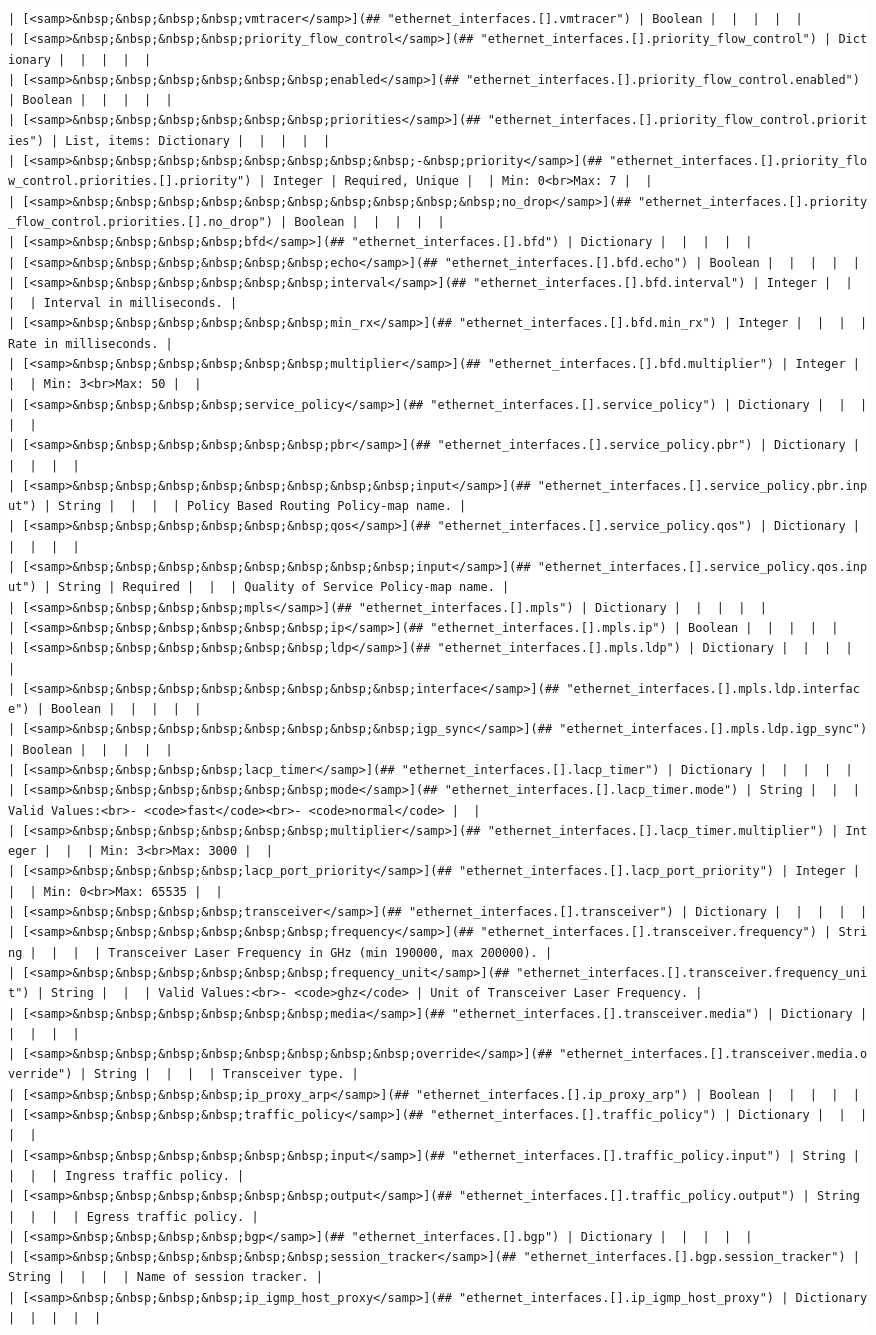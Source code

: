     | [<samp>&nbsp;&nbsp;&nbsp;&nbsp;vmtracer</samp>](## "ethernet_interfaces.[].vmtracer") | Boolean |  |  |  |  |
    | [<samp>&nbsp;&nbsp;&nbsp;&nbsp;priority_flow_control</samp>](## "ethernet_interfaces.[].priority_flow_control") | Dictionary |  |  |  |  |
    | [<samp>&nbsp;&nbsp;&nbsp;&nbsp;&nbsp;&nbsp;enabled</samp>](## "ethernet_interfaces.[].priority_flow_control.enabled") | Boolean |  |  |  |  |
    | [<samp>&nbsp;&nbsp;&nbsp;&nbsp;&nbsp;&nbsp;priorities</samp>](## "ethernet_interfaces.[].priority_flow_control.priorities") | List, items: Dictionary |  |  |  |  |
    | [<samp>&nbsp;&nbsp;&nbsp;&nbsp;&nbsp;&nbsp;&nbsp;&nbsp;-&nbsp;priority</samp>](## "ethernet_interfaces.[].priority_flow_control.priorities.[].priority") | Integer | Required, Unique |  | Min: 0<br>Max: 7 |  |
    | [<samp>&nbsp;&nbsp;&nbsp;&nbsp;&nbsp;&nbsp;&nbsp;&nbsp;&nbsp;&nbsp;no_drop</samp>](## "ethernet_interfaces.[].priority_flow_control.priorities.[].no_drop") | Boolean |  |  |  |  |
    | [<samp>&nbsp;&nbsp;&nbsp;&nbsp;bfd</samp>](## "ethernet_interfaces.[].bfd") | Dictionary |  |  |  |  |
    | [<samp>&nbsp;&nbsp;&nbsp;&nbsp;&nbsp;&nbsp;echo</samp>](## "ethernet_interfaces.[].bfd.echo") | Boolean |  |  |  |  |
    | [<samp>&nbsp;&nbsp;&nbsp;&nbsp;&nbsp;&nbsp;interval</samp>](## "ethernet_interfaces.[].bfd.interval") | Integer |  |  |  | Interval in milliseconds. |
    | [<samp>&nbsp;&nbsp;&nbsp;&nbsp;&nbsp;&nbsp;min_rx</samp>](## "ethernet_interfaces.[].bfd.min_rx") | Integer |  |  |  | Rate in milliseconds. |
    | [<samp>&nbsp;&nbsp;&nbsp;&nbsp;&nbsp;&nbsp;multiplier</samp>](## "ethernet_interfaces.[].bfd.multiplier") | Integer |  |  | Min: 3<br>Max: 50 |  |
    | [<samp>&nbsp;&nbsp;&nbsp;&nbsp;service_policy</samp>](## "ethernet_interfaces.[].service_policy") | Dictionary |  |  |  |  |
    | [<samp>&nbsp;&nbsp;&nbsp;&nbsp;&nbsp;&nbsp;pbr</samp>](## "ethernet_interfaces.[].service_policy.pbr") | Dictionary |  |  |  |  |
    | [<samp>&nbsp;&nbsp;&nbsp;&nbsp;&nbsp;&nbsp;&nbsp;&nbsp;input</samp>](## "ethernet_interfaces.[].service_policy.pbr.input") | String |  |  |  | Policy Based Routing Policy-map name. |
    | [<samp>&nbsp;&nbsp;&nbsp;&nbsp;&nbsp;&nbsp;qos</samp>](## "ethernet_interfaces.[].service_policy.qos") | Dictionary |  |  |  |  |
    | [<samp>&nbsp;&nbsp;&nbsp;&nbsp;&nbsp;&nbsp;&nbsp;&nbsp;input</samp>](## "ethernet_interfaces.[].service_policy.qos.input") | String | Required |  |  | Quality of Service Policy-map name. |
    | [<samp>&nbsp;&nbsp;&nbsp;&nbsp;mpls</samp>](## "ethernet_interfaces.[].mpls") | Dictionary |  |  |  |  |
    | [<samp>&nbsp;&nbsp;&nbsp;&nbsp;&nbsp;&nbsp;ip</samp>](## "ethernet_interfaces.[].mpls.ip") | Boolean |  |  |  |  |
    | [<samp>&nbsp;&nbsp;&nbsp;&nbsp;&nbsp;&nbsp;ldp</samp>](## "ethernet_interfaces.[].mpls.ldp") | Dictionary |  |  |  |  |
    | [<samp>&nbsp;&nbsp;&nbsp;&nbsp;&nbsp;&nbsp;&nbsp;&nbsp;interface</samp>](## "ethernet_interfaces.[].mpls.ldp.interface") | Boolean |  |  |  |  |
    | [<samp>&nbsp;&nbsp;&nbsp;&nbsp;&nbsp;&nbsp;&nbsp;&nbsp;igp_sync</samp>](## "ethernet_interfaces.[].mpls.ldp.igp_sync") | Boolean |  |  |  |  |
    | [<samp>&nbsp;&nbsp;&nbsp;&nbsp;lacp_timer</samp>](## "ethernet_interfaces.[].lacp_timer") | Dictionary |  |  |  |  |
    | [<samp>&nbsp;&nbsp;&nbsp;&nbsp;&nbsp;&nbsp;mode</samp>](## "ethernet_interfaces.[].lacp_timer.mode") | String |  |  | Valid Values:<br>- <code>fast</code><br>- <code>normal</code> |  |
    | [<samp>&nbsp;&nbsp;&nbsp;&nbsp;&nbsp;&nbsp;multiplier</samp>](## "ethernet_interfaces.[].lacp_timer.multiplier") | Integer |  |  | Min: 3<br>Max: 3000 |  |
    | [<samp>&nbsp;&nbsp;&nbsp;&nbsp;lacp_port_priority</samp>](## "ethernet_interfaces.[].lacp_port_priority") | Integer |  |  | Min: 0<br>Max: 65535 |  |
    | [<samp>&nbsp;&nbsp;&nbsp;&nbsp;transceiver</samp>](## "ethernet_interfaces.[].transceiver") | Dictionary |  |  |  |  |
    | [<samp>&nbsp;&nbsp;&nbsp;&nbsp;&nbsp;&nbsp;frequency</samp>](## "ethernet_interfaces.[].transceiver.frequency") | String |  |  |  | Transceiver Laser Frequency in GHz (min 190000, max 200000). |
    | [<samp>&nbsp;&nbsp;&nbsp;&nbsp;&nbsp;&nbsp;frequency_unit</samp>](## "ethernet_interfaces.[].transceiver.frequency_unit") | String |  |  | Valid Values:<br>- <code>ghz</code> | Unit of Transceiver Laser Frequency. |
    | [<samp>&nbsp;&nbsp;&nbsp;&nbsp;&nbsp;&nbsp;media</samp>](## "ethernet_interfaces.[].transceiver.media") | Dictionary |  |  |  |  |
    | [<samp>&nbsp;&nbsp;&nbsp;&nbsp;&nbsp;&nbsp;&nbsp;&nbsp;override</samp>](## "ethernet_interfaces.[].transceiver.media.override") | String |  |  |  | Transceiver type. |
    | [<samp>&nbsp;&nbsp;&nbsp;&nbsp;ip_proxy_arp</samp>](## "ethernet_interfaces.[].ip_proxy_arp") | Boolean |  |  |  |  |
    | [<samp>&nbsp;&nbsp;&nbsp;&nbsp;traffic_policy</samp>](## "ethernet_interfaces.[].traffic_policy") | Dictionary |  |  |  |  |
    | [<samp>&nbsp;&nbsp;&nbsp;&nbsp;&nbsp;&nbsp;input</samp>](## "ethernet_interfaces.[].traffic_policy.input") | String |  |  |  | Ingress traffic policy. |
    | [<samp>&nbsp;&nbsp;&nbsp;&nbsp;&nbsp;&nbsp;output</samp>](## "ethernet_interfaces.[].traffic_policy.output") | String |  |  |  | Egress traffic policy. |
    | [<samp>&nbsp;&nbsp;&nbsp;&nbsp;bgp</samp>](## "ethernet_interfaces.[].bgp") | Dictionary |  |  |  |  |
    | [<samp>&nbsp;&nbsp;&nbsp;&nbsp;&nbsp;&nbsp;session_tracker</samp>](## "ethernet_interfaces.[].bgp.session_tracker") | String |  |  |  | Name of session tracker. |
    | [<samp>&nbsp;&nbsp;&nbsp;&nbsp;ip_igmp_host_proxy</samp>](## "ethernet_interfaces.[].ip_igmp_host_proxy") | Dictionary |  |  |  |  |